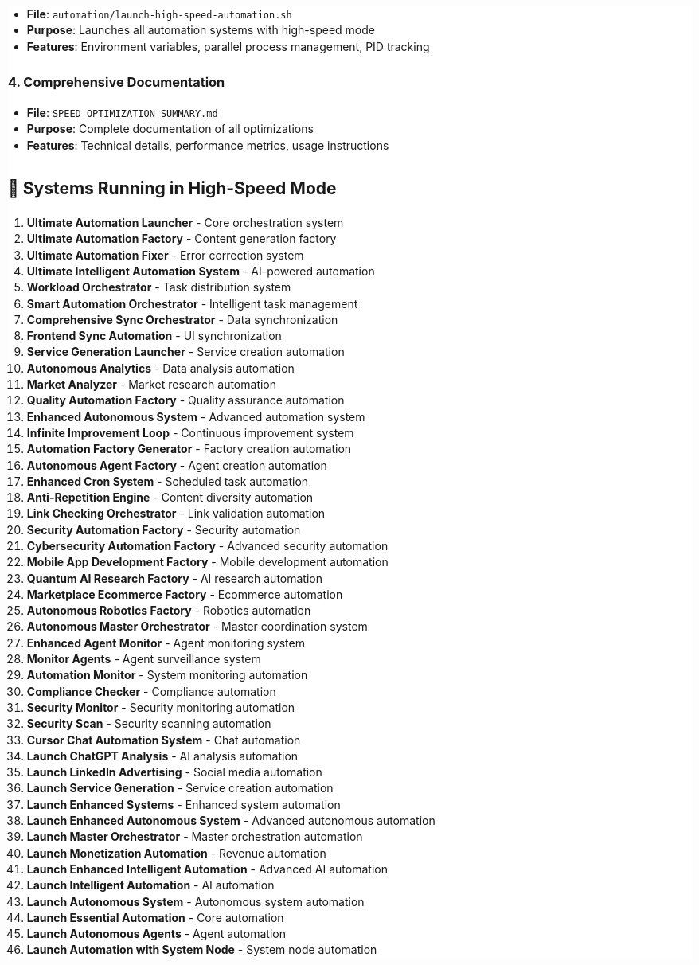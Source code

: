 - **File**: `automation/launch-high-speed-automation.sh`
- **Purpose**: Launches all automation systems with high-speed mode
- **Features**: Environment variables, parallel process management, PID tracking

### 4. Comprehensive Documentation

- **File**: `SPEED_OPTIMIZATION_SUMMARY.md`
- **Purpose**: Complete documentation of all optimizations
- **Features**: Technical details, performance metrics, usage instructions

## 🎯 Systems Running in High-Speed Mode

1. **Ultimate Automation Launcher** - Core orchestration system
2. **Ultimate Automation Factory** - Content generation factory
3. **Ultimate Automation Fixer** - Error correction system
4. **Ultimate Intelligent Automation System** - AI-powered automation
5. **Workload Orchestrator** - Task distribution system
6. **Smart Automation Orchestrator** - Intelligent task management
7. **Comprehensive Sync Orchestrator** - Data synchronization
8. **Frontend Sync Automation** - UI synchronization
9. **Service Generation Launcher** - Service creation automation
10. **Autonomous Analytics** - Data analysis automation
11. **Market Analyzer** - Market research automation
12. **Quality Automation Factory** - Quality assurance automation
13. **Enhanced Autonomous System** - Advanced automation system
14. **Infinite Improvement Loop** - Continuous improvement system
15. **Automation Factory Generator** - Factory creation automation
16. **Autonomous Agent Factory** - Agent creation automation
17. **Enhanced Cron System** - Scheduled task automation
18. **Anti-Repetition Engine** - Content diversity automation
19. **Link Checking Orchestrator** - Link validation automation
20. **Security Automation Factory** - Security automation
21. **Cybersecurity Automation Factory** - Advanced security automation
22. **Mobile App Development Factory** - Mobile development automation
23. **Quantum AI Research Factory** - AI research automation
24. **Marketplace Ecommerce Factory** - Ecommerce automation
25. **Autonomous Robotics Factory** - Robotics automation
26. **Autonomous Master Orchestrator** - Master coordination system
27. **Enhanced Agent Monitor** - Agent monitoring system
28. **Monitor Agents** - Agent surveillance system
29. **Automation Monitor** - System monitoring automation
30. **Compliance Checker** - Compliance automation
31. **Security Monitor** - Security monitoring automation
32. **Security Scan** - Security scanning automation
33. **Cursor Chat Automation System** - Chat automation
34. **Launch ChatGPT Analysis** - AI analysis automation
35. **Launch LinkedIn Advertising** - Social media automation
36. **Launch Service Generation** - Service creation automation
37. **Launch Enhanced Systems** - Enhanced system automation
38. **Launch Enhanced Autonomous System** - Advanced autonomous automation
39. **Launch Master Orchestrator** - Master orchestration automation
40. **Launch Monetization Automation** - Revenue automation
41. **Launch Enhanced Intelligent Automation** - Advanced AI automation
42. **Launch Intelligent Automation** - AI automation
43. **Launch Autonomous System** - Autonomous system automation
44. **Launch Essential Automation** - Core automation
45. **Launch Autonomous Agents** - Agent automation
46. **Launch Automation with System Node** - System node automation
